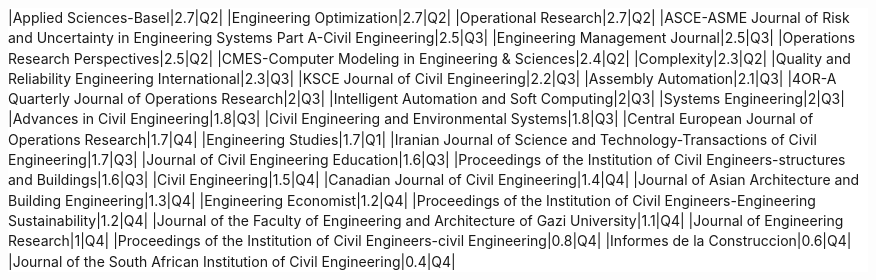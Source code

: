 |Applied Sciences-Basel|2.7|Q2|
|Engineering Optimization|2.7|Q2|
|Operational Research|2.7|Q2|
|ASCE-ASME Journal of Risk and Uncertainty in Engineering Systems Part A-Civil Engineering|2.5|Q3|
|Engineering Management Journal|2.5|Q3|
|Operations Research Perspectives|2.5|Q2|
|CMES-Computer Modeling in Engineering & Sciences|2.4|Q2|
|Complexity|2.3|Q2|
|Quality and Reliability Engineering International|2.3|Q3|
|KSCE Journal of Civil Engineering|2.2|Q3|
|Assembly Automation|2.1|Q3|
|4OR-A Quarterly Journal of Operations Research|2|Q3|
|Intelligent Automation and Soft Computing|2|Q3|
|Systems Engineering|2|Q3|
|Advances in Civil Engineering|1.8|Q3|
|Civil Engineering and Environmental Systems|1.8|Q3|
|Central European Journal of Operations Research|1.7|Q4|
|Engineering Studies|1.7|Q1|
|Iranian Journal of Science and Technology-Transactions of Civil Engineering|1.7|Q3|
|Journal of Civil Engineering Education|1.6|Q3|
|Proceedings of the Institution of Civil Engineers-structures and Buildings|1.6|Q3|
|Civil Engineering|1.5|Q4|
|Canadian Journal of Civil Engineering|1.4|Q4|
|Journal of Asian Architecture and Building Engineering|1.3|Q4|
|Engineering Economist|1.2|Q4|
|Proceedings of the Institution of Civil Engineers-Engineering Sustainability|1.2|Q4|
|Journal of the Faculty of Engineering and Architecture of Gazi University|1.1|Q4|
|Journal of Engineering Research|1|Q4|
|Proceedings of the Institution of Civil Engineers-civil Engineering|0.8|Q4|
|Informes de la Construccion|0.6|Q4|
|Journal of the South African Institution of Civil Engineering|0.4|Q4|

